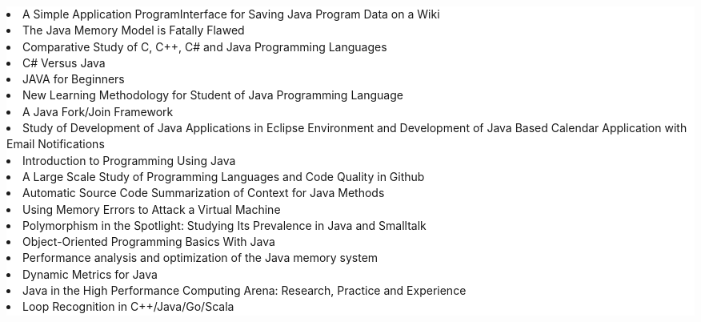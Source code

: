   <li><a target="_blank" href="https://github.com/manjunath5496/Beginner-Java-Exercises/blob/master/jva(31).pdf" style="text-decoration:none;">A Simple Application ProgramInterface for Saving Java Program Data on a Wiki</a></li> 
    <li><a target="_blank" href="https://github.com/manjunath5496/Beginner-Java-Exercises/blob/master/jva(32).pdf" style="text-decoration:none;">The Java Memory Model is Fatally Flawed</a></li> 

   <li><a target="_blank" href="https://github.com/manjunath5496/Beginner-Java-Exercises/blob/master/jva(33).pdf" style="text-decoration:none;">Comparative Study of C, C++, C# and Java Programming Languages</a></li>                              

  <li><a target="_blank" href="https://github.com/manjunath5496/Beginner-Java-Exercises/blob/master/jva(34).pdf" style="text-decoration:none;">C# Versus Java</a></li> 
 
  <li><a target="_blank" href="https://github.com/manjunath5496/Beginner-Java-Exercises/blob/master/jva(35).pdf" style="text-decoration:none;">JAVA for
Beginners</a></li> 

  <li><a target="_blank" href="https://github.com/manjunath5496/Beginner-Java-Exercises/blob/master/jva(36).pdf" style="text-decoration:none;">New Learning Methodology for Student of Java Programming Language</a></li> 
 
<li><a target="_blank" href="https://github.com/manjunath5496/Beginner-Java-Exercises/blob/master/jva(37).pdf" style="text-decoration:none;">A Java Fork/Join Framework</a></li>
 <li><a target="_blank" href="https://github.com/manjunath5496/Beginner-Java-Exercises/blob/master/jva(38).pdf" style="text-decoration:none;">Study of Development of Java Applications in Eclipse Environment and Development of Java Based Calendar Application with Email Notifications</a></li>

  <li><a target="_blank" href="https://github.com/manjunath5496/Beginner-Java-Exercises/blob/master/jva(39).pdf" style="text-decoration:none;">Introduction to Programming Using Java</a></li> 
 
  <li><a target="_blank" href="https://github.com/manjunath5496/Beginner-Java-Exercises/blob/master/jva(40).pdf" style="text-decoration:none;">A Large Scale Study of Programming Languages and Code Quality in Github</a></li> 

  <li><a target="_blank" href="https://github.com/manjunath5496/Beginner-Java-Exercises/blob/master/jva(41).pdf" style="text-decoration:none;">Automatic Source Code Summarization of Context for Java Methods</a></li> 
 
<li><a target="_blank" href="https://github.com/manjunath5496/Beginner-Java-Exercises/blob/master/jva(42).pdf" style="text-decoration:none;">Using Memory Errors to Attack a Virtual Machine</a></li>
 <li><a target="_blank" href="https://github.com/manjunath5496/Beginner-Java-Exercises/blob/master/jva(43).pdf" style="text-decoration:none;">Polymorphism in the Spotlight: Studying Its Prevalence in Java and Smalltalk</a></li>

  <li><a target="_blank" href="https://github.com/manjunath5496/Beginner-Java-Exercises/blob/master/jva(44).pdf" style="text-decoration:none;">Object-Oriented Programming Basics With Java</a></li> 
 
<li><a target="_blank" href="https://github.com/manjunath5496/Beginner-Java-Exercises/blob/master/jva(45).pdf" style="text-decoration:none;">Performance analysis and optimization of the Java memory system</a></li>
 <li><a target="_blank" href="https://github.com/manjunath5496/Beginner-Java-Exercises/blob/master/jva(46).pdf" style="text-decoration:none;">Dynamic Metrics for Java</a></li>

 
<li><a target="_blank" href="https://github.com/manjunath5496/Beginner-Java-Exercises/blob/master/jva(47).pdf" style="text-decoration:none;">Java in the High Performance Computing Arena: Research, Practice and Experience</a></li>
 <li><a target="_blank" href="https://github.com/manjunath5496/Beginner-Java-Exercises/blob/master/jva(48).pdf" style="text-decoration:none;">Loop Recognition in C++/Java/Go/Scala</a></li>
